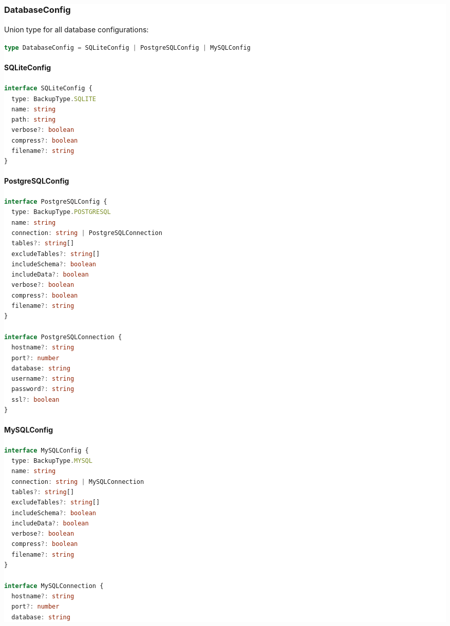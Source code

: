 ### DatabaseConfig

Union type for all database configurations:

```ts
type DatabaseConfig = SQLiteConfig | PostgreSQLConfig | MySQLConfig
```

#### SQLiteConfig

```ts
interface SQLiteConfig {
  type: BackupType.SQLITE
  name: string
  path: string
  verbose?: boolean
  compress?: boolean
  filename?: string
}
```

#### PostgreSQLConfig

```ts
interface PostgreSQLConfig {
  type: BackupType.POSTGRESQL
  name: string
  connection: string | PostgreSQLConnection
  tables?: string[]
  excludeTables?: string[]
  includeSchema?: boolean
  includeData?: boolean
  verbose?: boolean
  compress?: boolean
  filename?: string
}

interface PostgreSQLConnection {
  hostname?: string
  port?: number
  database: string
  username?: string
  password?: string
  ssl?: boolean
}
```

#### MySQLConfig

```ts
interface MySQLConfig {
  type: BackupType.MYSQL
  name: string
  connection: string | MySQLConnection
  tables?: string[]
  excludeTables?: string[]
  includeSchema?: boolean
  includeData?: boolean
  verbose?: boolean
  compress?: boolean
  filename?: string
}

interface MySQLConnection {
  hostname?: string
  port?: number
  database: string
```